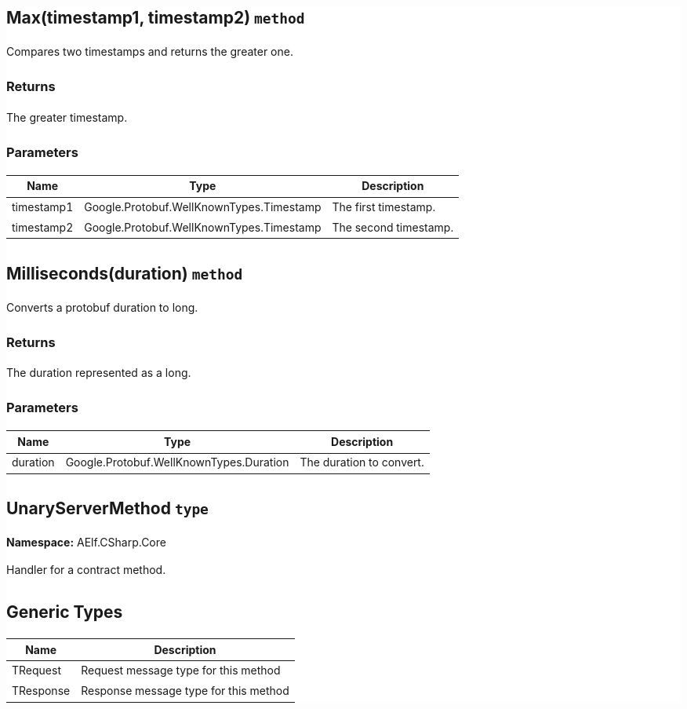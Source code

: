 ## Max(timestamp1, timestamp2) `method`
Compares two timestamps and returns the greater one.

### Returns 
The greater timestamp.

### Parameters
| Name         | Type                               | Description           |
|--------------|------------------------------------|-----------------------|
| timestamp1   | Google.Protobuf.WellKnownTypes.Timestamp | The first timestamp.  |
| timestamp2   | Google.Protobuf.WellKnownTypes.Timestamp | The second timestamp. |

## Milliseconds(duration) `method`
Converts a protobuf duration to long.

### Returns 
The duration represented as a long.

### Parameters
| Name      | Type                               | Description        |
|-----------|------------------------------------|--------------------|
| duration  | Google.Protobuf.WellKnownTypes.Duration | The duration to convert. |
  
## UnaryServerMethod `type`
**Namespace:** AElf.CSharp.Core

Handler for a contract method.

## Generic Types
| Name      | Description        |
|-----------|--------------------|
| TRequest  | Request message type for this method |
| TResponse | Response message type for this method |